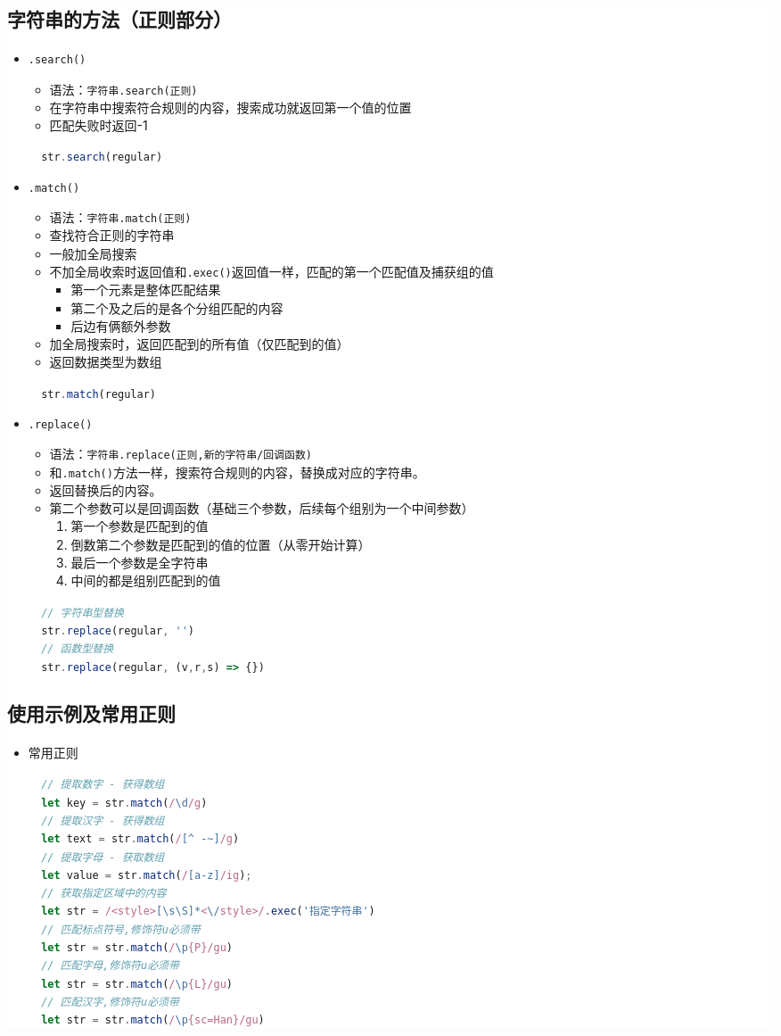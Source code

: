 ## 字符串的方法（正则部分）

* `.search()`
  * 语法：`字符串.search(正则)`
  * 在字符串中搜索符合规则的内容，搜索成功就返回第一个值的位置
  * 匹配失败时返回-1

  ```js
    str.search(regular)
  ```

* `.match()`
  * 语法：`字符串.match(正则)`
  * 查找符合正则的字符串
  * 一般加全局搜索
  * 不加全局收索时返回值和`.exec()`返回值一样，匹配的第一个匹配值及捕获组的值
    * 第一个元素是整体匹配结果
    * 第二个及之后的是各个分组匹配的内容
    * 后边有俩额外参数
  * 加全局搜索时，返回匹配到的所有值（仅匹配到的值）
  * 返回数据类型为数组

  ```js
    str.match(regular)
  ```

* `.replace()`
  * 语法：`字符串.replace(正则,新的字符串/回调函数)`
  * 和`.match()`方法一样，搜索符合规则的内容，替换成对应的字符串。
  * 返回替换后的内容。
  * 第二个参数可以是回调函数（基础三个参数，后续每个组别为一个中间参数）
    1. 第一个参数是匹配到的值
    2. 倒数第二个参数是匹配到的值的位置（从零开始计算）
    3. 最后一个参数是全字符串
    4. 中间的都是组别匹配到的值

  ```js
    // 字符串型替换
    str.replace(regular, '')
    // 函数型替换
    str.replace(regular, (v,r,s) => {})
  ```

## 使用示例及常用正则

* 常用正则

  ```js
    // 提取数字 - 获得数组
    let key = str.match(/\d/g)
    // 提取汉字 - 获得数组
    let text = str.match(/[^ -~]/g)
    // 提取字母 - 获取数组
    let value = str.match(/[a-z]/ig); 
    // 获取指定区域中的内容
    let str = /<style>[\s\S]*<\/style>/.exec('指定字符串')
    // 匹配标点符号,修饰符u必须带
    let str = str.match(/\p{P}/gu)
    // 匹配字母,修饰符u必须带
    let str = str.match(/\p{L}/gu)
    // 匹配汉字,修饰符u必须带
    let str = str.match(/\p{sc=Han}/gu)
  ```
